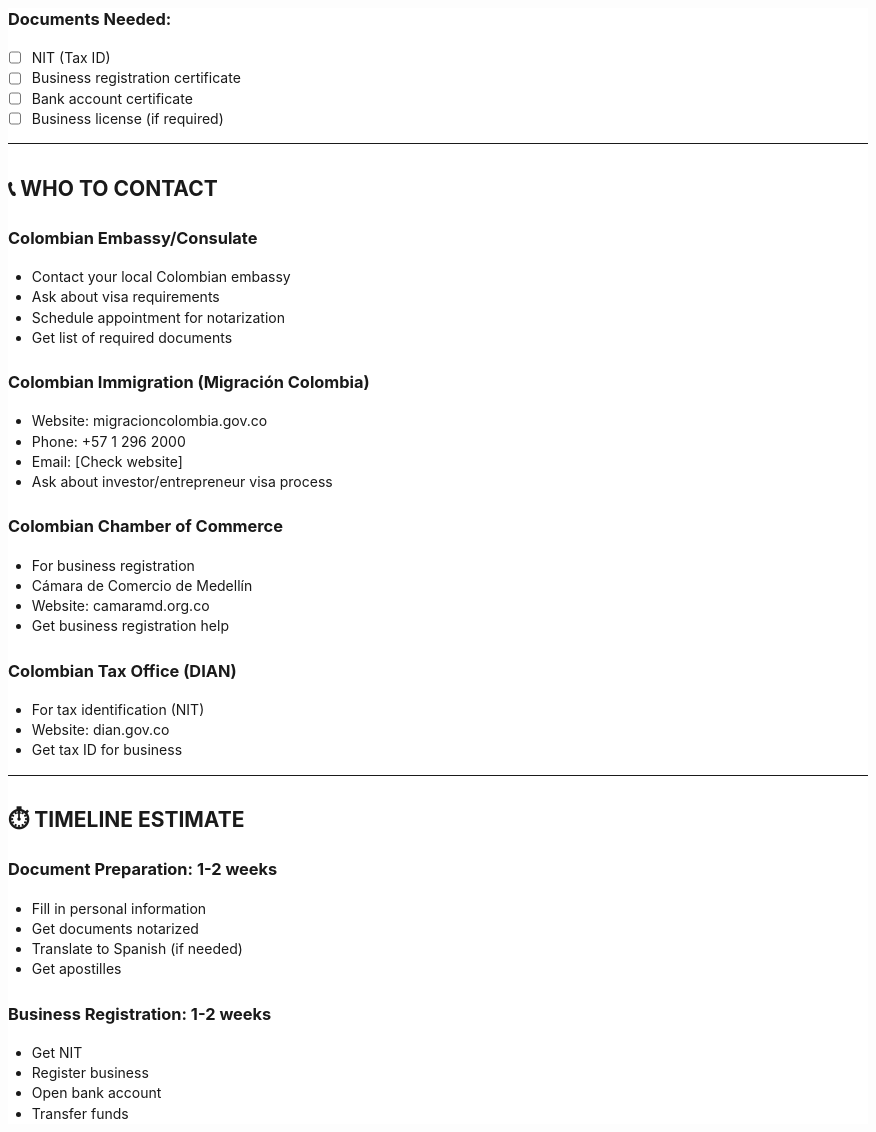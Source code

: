 ### Documents Needed:
- [ ] NIT (Tax ID)
- [ ] Business registration certificate
- [ ] Bank account certificate
- [ ] Business license (if required)

---

## 📞 WHO TO CONTACT

### Colombian Embassy/Consulate
- Contact your local Colombian embassy
- Ask about visa requirements
- Schedule appointment for notarization
- Get list of required documents

### Colombian Immigration (Migración Colombia)
- Website: migracioncolombia.gov.co
- Phone: +57 1 296 2000
- Email: [Check website]
- Ask about investor/entrepreneur visa process

### Colombian Chamber of Commerce
- For business registration
- Cámara de Comercio de Medellín
- Website: camaramd.org.co
- Get business registration help

### Colombian Tax Office (DIAN)
- For tax identification (NIT)
- Website: dian.gov.co
- Get tax ID for business

---

## ⏱️ TIMELINE ESTIMATE

### Document Preparation: 1-2 weeks
- Fill in personal information
- Get documents notarized
- Translate to Spanish (if needed)
- Get apostilles

### Business Registration: 1-2 weeks
- Get NIT
- Register business
- Open bank account
- Transfer funds
